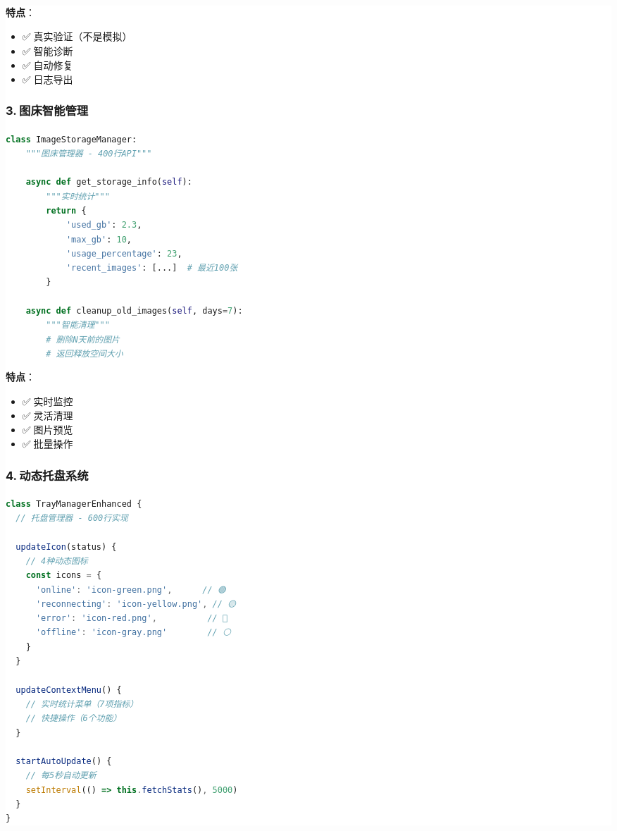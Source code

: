 **特点**：
- ✅ 真实验证（不是模拟）
- ✅ 智能诊断
- ✅ 自动修复
- ✅ 日志导出

### 3. 图床智能管理

```python
class ImageStorageManager:
    """图床管理器 - 400行API"""
    
    async def get_storage_info(self):
        """实时统计"""
        return {
            'used_gb': 2.3,
            'max_gb': 10,
            'usage_percentage': 23,
            'recent_images': [...]  # 最近100张
        }
    
    async def cleanup_old_images(self, days=7):
        """智能清理"""
        # 删除N天前的图片
        # 返回释放空间大小
```

**特点**：
- ✅ 实时监控
- ✅ 灵活清理
- ✅ 图片预览
- ✅ 批量操作

### 4. 动态托盘系统

```javascript
class TrayManagerEnhanced {
  // 托盘管理器 - 600行实现
  
  updateIcon(status) {
    // 4种动态图标
    const icons = {
      'online': 'icon-green.png',      // 🟢
      'reconnecting': 'icon-yellow.png', // 🟡
      'error': 'icon-red.png',          // 🔴
      'offline': 'icon-gray.png'        // ⚪
    }
  }
  
  updateContextMenu() {
    // 实时统计菜单（7项指标）
    // 快捷操作（6个功能）
  }
  
  startAutoUpdate() {
    // 每5秒自动更新
    setInterval(() => this.fetchStats(), 5000)
  }
}
```
